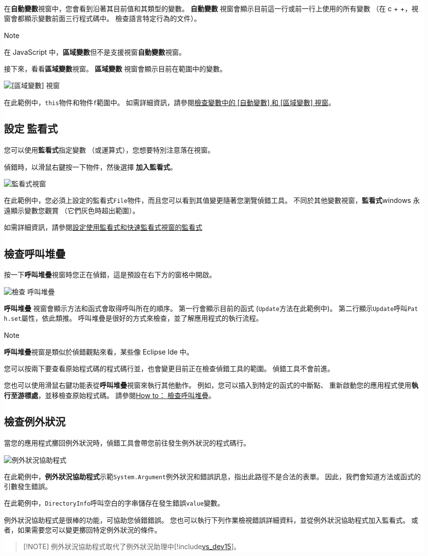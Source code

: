 在**自動變數**視窗中，您會看到沿著其目前值和其類型的變數。 **自動變數** 視窗會顯示目前這一行或前一行上使用的所有變數 （在 c + +，視窗會都顯示變數前面三行程式碼中。 檢查語言特定行為的文件）。

> [!NOTE]
> 在 JavaScript 中，**區域變數**但不是支援視窗**自動變數**視窗。

接下來，看看**區域變數**視窗。 **區域變數** 視窗會顯示目前在範圍中的變數。

![[區域變數] 視窗](../debugger/media/dbg-tour-locals-window.png "[區域變數] 視窗")

在此範例中，`this`物件和物件`f`範圍中。 如需詳細資訊，請參閱[檢查變數中的 [自動變數] 和 [區域變數] 視窗](../debugger/autos-and-locals-windows.md)。

## <a name="set-a-watch"></a>設定 監看式

您可以使用**監看式**指定變數 （或運算式），您想要特別注意落在視窗。

偵錯時，以滑鼠右鍵按一下物件，然後選擇 **加入監看式**。

![監看式視窗](../debugger/media/dbg-tour-watch-window.png "監看式視窗")

在此範例中，您必須上設定的監看式`File`物件，而且您可以看到其值變更隨著您瀏覽偵錯工具。 不同於其他變數視窗，**監看式**windows 永遠顯示變數您觀賞 （它們灰色時超出範圍）。

如需詳細資訊，請參閱[設定使用監看式和快速監看式視窗的監看式](../debugger/watch-and-quickwatch-windows.md)

## <a name="examine-the-call-stack"></a>檢查呼叫堆疊

按一下**呼叫堆疊**視窗時您正在偵錯，這是預設在右下方的窗格中開啟。

![檢查 呼叫堆疊](../debugger/media/dbg-tour-call-stack.png "檢查呼叫堆疊")

**呼叫堆疊** 視窗會顯示方法和函式會取得呼叫所在的順序。 第一行會顯示目前的函式 (`Update`方法在此範例中)。 第二行顯示`Update`呼叫`Path.set`屬性，依此類推。 呼叫堆疊是很好的方式來檢查，並了解應用程式的執行流程。

> [!NOTE]
> **呼叫堆疊**視窗是類似於偵錯觀點來看，某些像 Eclipse Ide 中。

您可以按兩下要查看原始程式碼的程式碼行並，也會變更目前正在檢查偵錯工具的範圍。 偵錯工具不會前進。

您也可以使用滑鼠右鍵功能表從**呼叫堆疊**視窗來執行其他動作。 例如，您可以插入到特定的函式的中斷點、 重新啟動您的應用程式使用**執行至游標處**，並移檢查原始程式碼。 請參閱[How to： 檢查呼叫堆疊](../debugger/how-to-use-the-call-stack-window.md)。

## <a name="examine-an-exception"></a>檢查例外狀況

當您的應用程式擲回例外狀況時，偵錯工具會帶您前往發生例外狀況的程式碼行。
     
![例外狀況協助程式](../debugger/media/dbg-tour-exception-helper.png "例外狀況協助程式")

在此範例中，**例外狀況協助程式**示範`System.Argument`例外狀況和錯誤訊息，指出此路徑不是合法的表單。 因此，我們會知道方法或函式的引數發生錯誤。

在此範例中，`DirectoryInfo`呼叫空白的字串儲存在發生錯誤`value`變數。

例外狀況協助程式是很棒的功能，可協助您偵錯錯誤。 您也可以執行下列作業檢視錯誤詳細資料，並從例外狀況協助程式加入監看式。 或者，如果需要您可以變更擲回特定例外狀況的條件。

>  [!NOTE] 
> 例外狀況協助程式取代了例外狀況助理中[!include[vs_dev15](../misc/includes/vs_dev15_md.md)]。
